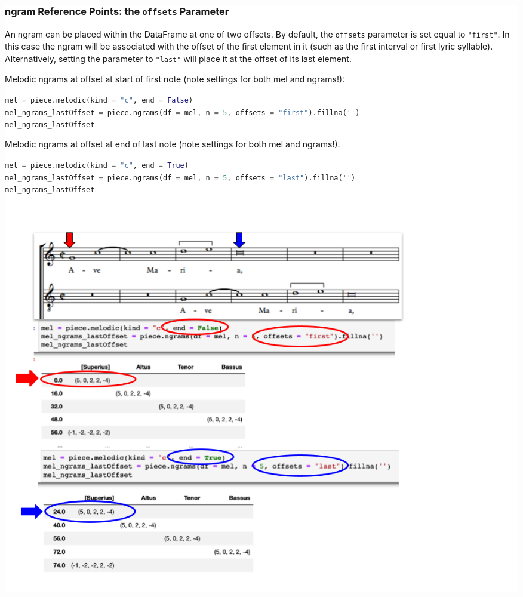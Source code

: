   
### ngram Reference Points: the `offsets` Parameter  

An ngram can be placed within the DataFrame at one of two offsets. By default, the `offsets` parameter is set equal to `"first"`.  In this case the ngram will be associated with the offset of the first element in it (such as the first interval or first lyric syllable). Alternatively, setting the parameter to `"last"` will place it at the offset of its last element.  

Melodic ngrams at offset at start of first note (note settings for both mel and ngrams!):

```python
mel = piece.melodic(kind = "c", end = False)
mel_ngrams_lastOffset = piece.ngrams(df = mel, n = 5, offsets = "first").fillna('')
mel_ngrams_lastOffset
```

Melodic ngrams at offset at end of last note (note settings for both mel and ngrams!):

```python
mel = piece.melodic(kind = "c", end = True)
mel_ngrams_lastOffset = piece.ngrams(df = mel, n = 5, offsets = "last").fillna('')
mel_ngrams_lastOffset
```

![Alt text](images/ng_12.png)
